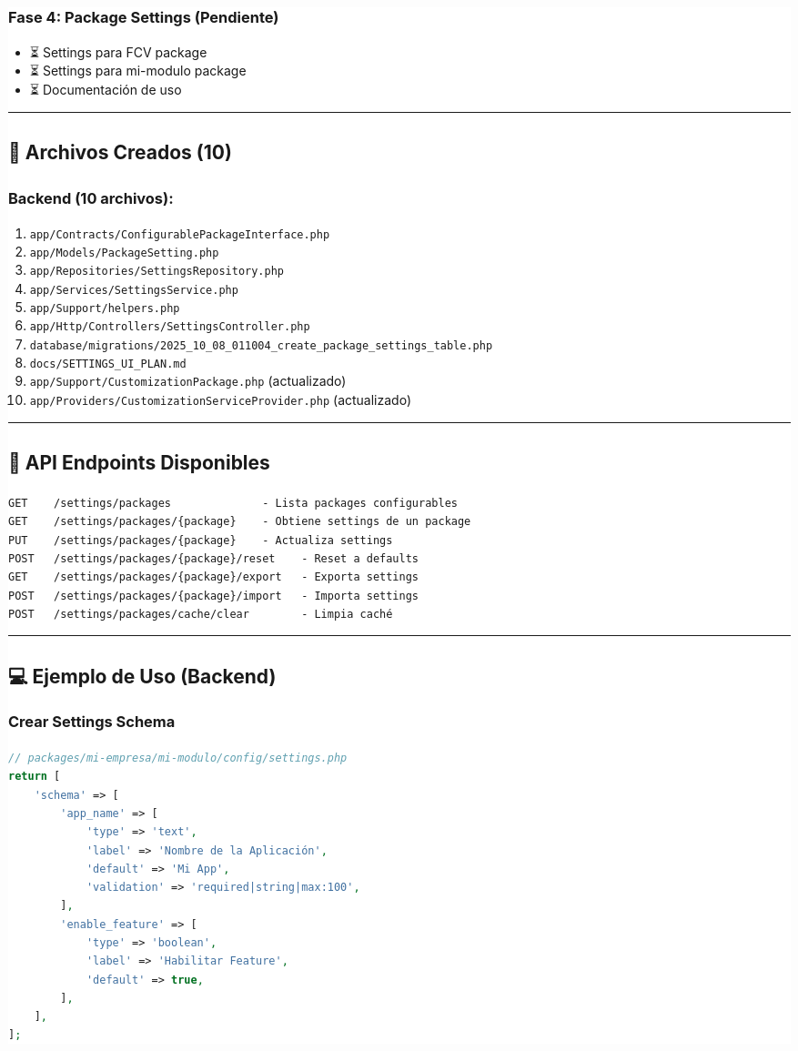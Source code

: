 ### Fase 4: Package Settings (Pendiente)
- ⏳ Settings para FCV package
- ⏳ Settings para mi-modulo package
- ⏳ Documentación de uso

---

## 📁 Archivos Creados (10)

### Backend (10 archivos):
1. `app/Contracts/ConfigurablePackageInterface.php`
2. `app/Models/PackageSetting.php`
3. `app/Repositories/SettingsRepository.php`
4. `app/Services/SettingsService.php`
5. `app/Support/helpers.php`
6. `app/Http/Controllers/SettingsController.php`
7. `database/migrations/2025_10_08_011004_create_package_settings_table.php`
8. `docs/SETTINGS_UI_PLAN.md`
9. `app/Support/CustomizationPackage.php` (actualizado)
10. `app/Providers/CustomizationServiceProvider.php` (actualizado)

---

## 🔧 API Endpoints Disponibles

```
GET    /settings/packages              - Lista packages configurables
GET    /settings/packages/{package}    - Obtiene settings de un package
PUT    /settings/packages/{package}    - Actualiza settings
POST   /settings/packages/{package}/reset    - Reset a defaults
GET    /settings/packages/{package}/export   - Exporta settings
POST   /settings/packages/{package}/import   - Importa settings
POST   /settings/packages/cache/clear        - Limpia caché
```

---

## 💻 Ejemplo de Uso (Backend)

### Crear Settings Schema
```php
// packages/mi-empresa/mi-modulo/config/settings.php
return [
    'schema' => [
        'app_name' => [
            'type' => 'text',
            'label' => 'Nombre de la Aplicación',
            'default' => 'Mi App',
            'validation' => 'required|string|max:100',
        ],
        'enable_feature' => [
            'type' => 'boolean',
            'label' => 'Habilitar Feature',
            'default' => true,
        ],
    ],
];
```
